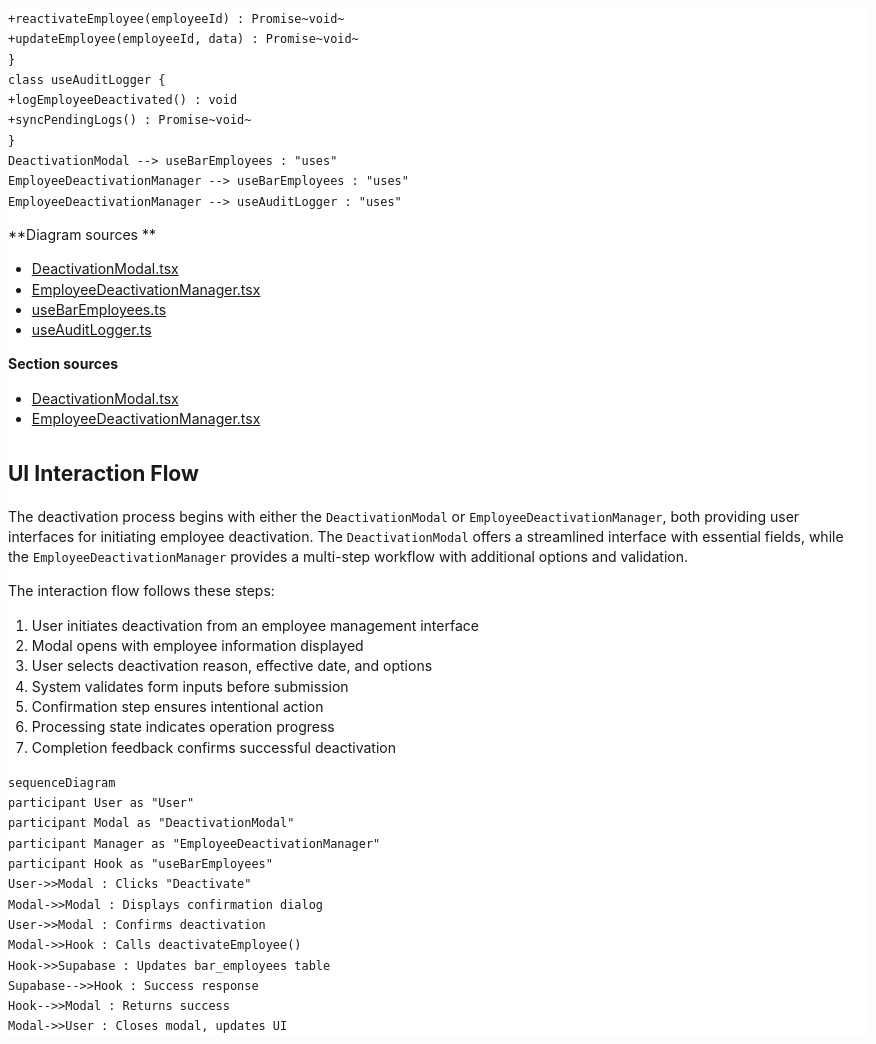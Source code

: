 ```mermaid
+reactivateEmployee(employeeId) : Promise~void~
+updateEmployee(employeeId, data) : Promise~void~
}
class useAuditLogger {
+logEmployeeDeactivated() : void
+syncPendingLogs() : Promise~void~
}
DeactivationModal --> useBarEmployees : "uses"
EmployeeDeactivationManager --> useBarEmployees : "uses"
EmployeeDeactivationManager --> useAuditLogger : "uses"
```

**Diagram sources **
- [DeactivationModal.tsx](file://src/components/EmployeeLifecycle/DeactivationModal.tsx#L32-L196)
- [EmployeeDeactivationManager.tsx](file://src/components/EmployeeLifecycle/EmployeeDeactivationManager.tsx#L1-L544)
- [useBarEmployees.ts](file://src/hooks/useBarEmployees.ts#L34-L568)
- [useAuditLogger.ts](file://src/hooks/useAuditLogger.ts#L8-L41)

**Section sources**
- [DeactivationModal.tsx](file://src/components/EmployeeLifecycle/DeactivationModal.tsx#L1-L198)
- [EmployeeDeactivationManager.tsx](file://src/components/EmployeeLifecycle/EmployeeDeactivationManager.tsx#L1-L544)

## UI Interaction Flow
The deactivation process begins with either the `DeactivationModal` or `EmployeeDeactivationManager`, both providing user interfaces for initiating employee deactivation. The `DeactivationModal` offers a streamlined interface with essential fields, while the `EmployeeDeactivationManager` provides a multi-step workflow with additional options and validation.

The interaction flow follows these steps:
1. User initiates deactivation from an employee management interface
2. Modal opens with employee information displayed
3. User selects deactivation reason, effective date, and options
4. System validates form inputs before submission
5. Confirmation step ensures intentional action
6. Processing state indicates operation progress
7. Completion feedback confirms successful deactivation

```mermaid
sequenceDiagram
participant User as "User"
participant Modal as "DeactivationModal"
participant Manager as "EmployeeDeactivationManager"
participant Hook as "useBarEmployees"
User->>Modal : Clicks "Deactivate"
Modal->>Modal : Displays confirmation dialog
User->>Modal : Confirms deactivation
Modal->>Hook : Calls deactivateEmployee()
Hook->>Supabase : Updates bar_employees table
Supabase-->>Hook : Success response
Hook-->>Modal : Returns success
Modal->>User : Closes modal, updates UI
```
